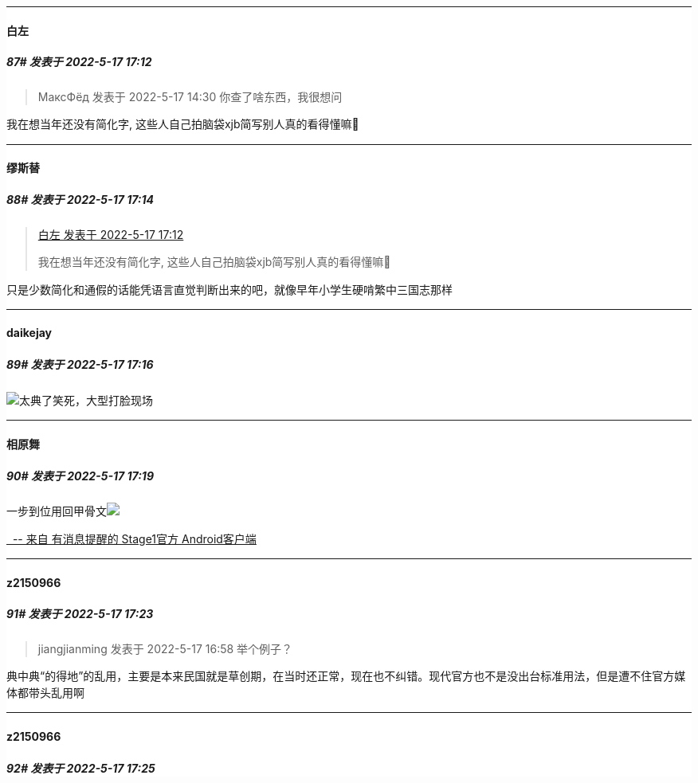 *****

####  白左  
##### 87#       发表于 2022-5-17 17:12

<blockquote>МаксФёд 发表于 2022-5-17 14:30
你查了啥东西，我很想问

</blockquote>
我在想当年还没有简化字, 这些人自己拍脑袋xjb简写别人真的看得懂嘛🤔



*****

####  缪斯替  
##### 88#       发表于 2022-5-17 17:14

<blockquote><a href="httphttps://bbs.saraba1st.com/2b/forum.php?mod=redirect&amp;goto=findpost&amp;pid=55882155&amp;ptid=2069980" target="_blank">白左 发表于 2022-5-17 17:12</a>

我在想当年还没有简化字, 这些人自己拍脑袋xjb简写别人真的看得懂嘛🤔</blockquote>
只是少数简化和通假的话能凭语言直觉判断出来的吧，就像早年小学生硬啃繁中三国志那样

*****

####  daikejay  
##### 89#       发表于 2022-5-17 17:16

<img src="https://static.saraba1st.com/image/smiley/face2017/067.png" referrerpolicy="no-referrer">太典了笑死，大型打脸现场

*****

####  相原舞  
##### 90#       发表于 2022-5-17 17:19

一步到位用回甲骨文<img src="https://static.saraba1st.com/image/smiley/face2017/030.png" referrerpolicy="no-referrer">

[  -- 来自 有消息提醒的 Stage1官方 Android客户端](https://www.coolapk.com/apk/140634)



*****

####  z2150966  
##### 91#       发表于 2022-5-17 17:23

<blockquote>jiangjianming 发表于 2022-5-17 16:58
举个例子？</blockquote>
典中典“的得地”的乱用，主要是本来民国就是草创期，在当时还正常，现在也不纠错。现代官方也不是没出台标准用法，但是遭不住官方媒体都带头乱用啊

*****

####  z2150966  
##### 92#       发表于 2022-5-17 17:25
